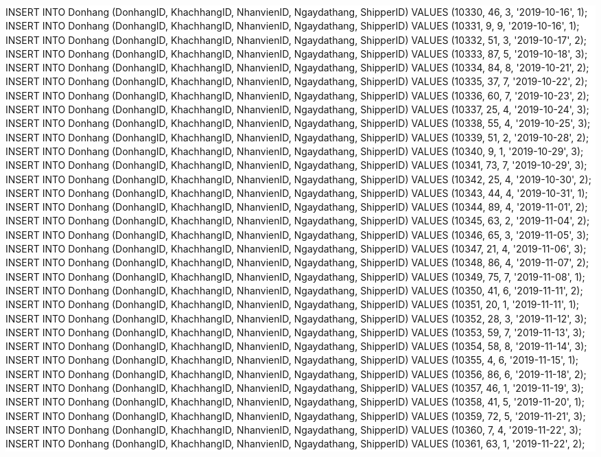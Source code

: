 INSERT INTO Donhang (DonhangID, KhachhangID, NhanvienID, Ngaydathang, ShipperID) VALUES (10330, 46, 3, '2019-10-16', 1);
INSERT INTO Donhang (DonhangID, KhachhangID, NhanvienID, Ngaydathang, ShipperID) VALUES (10331, 9, 9, '2019-10-16', 1);
INSERT INTO Donhang (DonhangID, KhachhangID, NhanvienID, Ngaydathang, ShipperID) VALUES (10332, 51, 3, '2019-10-17', 2);
INSERT INTO Donhang (DonhangID, KhachhangID, NhanvienID, Ngaydathang, ShipperID) VALUES (10333, 87, 5, '2019-10-18', 3);
INSERT INTO Donhang (DonhangID, KhachhangID, NhanvienID, Ngaydathang, ShipperID) VALUES (10334, 84, 8, '2019-10-21', 2);
INSERT INTO Donhang (DonhangID, KhachhangID, NhanvienID, Ngaydathang, ShipperID) VALUES (10335, 37, 7, '2019-10-22', 2);
INSERT INTO Donhang (DonhangID, KhachhangID, NhanvienID, Ngaydathang, ShipperID) VALUES (10336, 60, 7, '2019-10-23', 2);
INSERT INTO Donhang (DonhangID, KhachhangID, NhanvienID, Ngaydathang, ShipperID) VALUES (10337, 25, 4, '2019-10-24', 3);
INSERT INTO Donhang (DonhangID, KhachhangID, NhanvienID, Ngaydathang, ShipperID) VALUES (10338, 55, 4, '2019-10-25', 3);
INSERT INTO Donhang (DonhangID, KhachhangID, NhanvienID, Ngaydathang, ShipperID) VALUES (10339, 51, 2, '2019-10-28', 2);
INSERT INTO Donhang (DonhangID, KhachhangID, NhanvienID, Ngaydathang, ShipperID) VALUES (10340, 9, 1, '2019-10-29', 3);
INSERT INTO Donhang (DonhangID, KhachhangID, NhanvienID, Ngaydathang, ShipperID) VALUES (10341, 73, 7, '2019-10-29', 3);
INSERT INTO Donhang (DonhangID, KhachhangID, NhanvienID, Ngaydathang, ShipperID) VALUES (10342, 25, 4, '2019-10-30', 2);
INSERT INTO Donhang (DonhangID, KhachhangID, NhanvienID, Ngaydathang, ShipperID) VALUES (10343, 44, 4, '2019-10-31', 1);
INSERT INTO Donhang (DonhangID, KhachhangID, NhanvienID, Ngaydathang, ShipperID) VALUES (10344, 89, 4, '2019-11-01', 2);
INSERT INTO Donhang (DonhangID, KhachhangID, NhanvienID, Ngaydathang, ShipperID) VALUES (10345, 63, 2, '2019-11-04', 2);
INSERT INTO Donhang (DonhangID, KhachhangID, NhanvienID, Ngaydathang, ShipperID) VALUES (10346, 65, 3, '2019-11-05', 3);
INSERT INTO Donhang (DonhangID, KhachhangID, NhanvienID, Ngaydathang, ShipperID) VALUES (10347, 21, 4, '2019-11-06', 3);
INSERT INTO Donhang (DonhangID, KhachhangID, NhanvienID, Ngaydathang, ShipperID) VALUES (10348, 86, 4, '2019-11-07', 2);
INSERT INTO Donhang (DonhangID, KhachhangID, NhanvienID, Ngaydathang, ShipperID) VALUES (10349, 75, 7, '2019-11-08', 1);
INSERT INTO Donhang (DonhangID, KhachhangID, NhanvienID, Ngaydathang, ShipperID) VALUES (10350, 41, 6, '2019-11-11', 2);
INSERT INTO Donhang (DonhangID, KhachhangID, NhanvienID, Ngaydathang, ShipperID) VALUES (10351, 20, 1, '2019-11-11', 1);
INSERT INTO Donhang (DonhangID, KhachhangID, NhanvienID, Ngaydathang, ShipperID) VALUES (10352, 28, 3, '2019-11-12', 3);
INSERT INTO Donhang (DonhangID, KhachhangID, NhanvienID, Ngaydathang, ShipperID) VALUES (10353, 59, 7, '2019-11-13', 3);
INSERT INTO Donhang (DonhangID, KhachhangID, NhanvienID, Ngaydathang, ShipperID) VALUES (10354, 58, 8, '2019-11-14', 3);
INSERT INTO Donhang (DonhangID, KhachhangID, NhanvienID, Ngaydathang, ShipperID) VALUES (10355, 4, 6, '2019-11-15', 1);
INSERT INTO Donhang (DonhangID, KhachhangID, NhanvienID, Ngaydathang, ShipperID) VALUES (10356, 86, 6, '2019-11-18', 2);
INSERT INTO Donhang (DonhangID, KhachhangID, NhanvienID, Ngaydathang, ShipperID) VALUES (10357, 46, 1, '2019-11-19', 3);
INSERT INTO Donhang (DonhangID, KhachhangID, NhanvienID, Ngaydathang, ShipperID) VALUES (10358, 41, 5, '2019-11-20', 1);
INSERT INTO Donhang (DonhangID, KhachhangID, NhanvienID, Ngaydathang, ShipperID) VALUES (10359, 72, 5, '2019-11-21', 3);
INSERT INTO Donhang (DonhangID, KhachhangID, NhanvienID, Ngaydathang, ShipperID) VALUES (10360, 7, 4, '2019-11-22', 3);
INSERT INTO Donhang (DonhangID, KhachhangID, NhanvienID, Ngaydathang, ShipperID) VALUES (10361, 63, 1, '2019-11-22', 2);